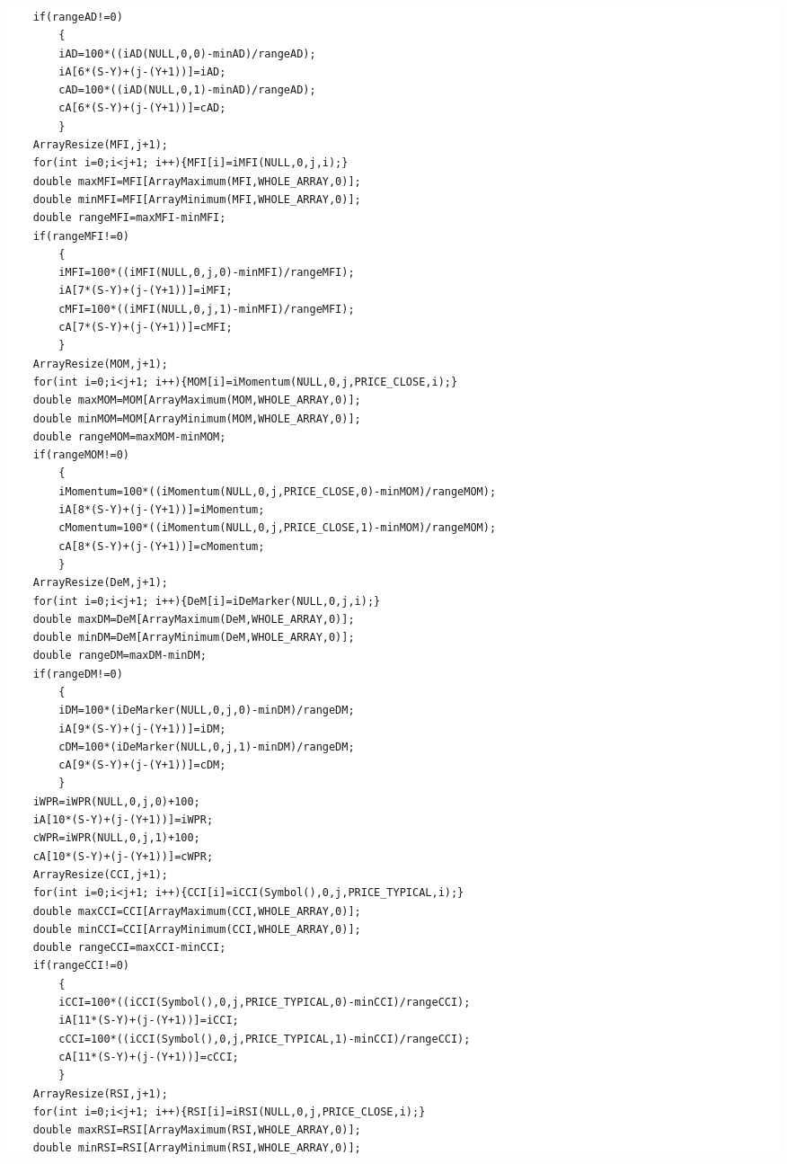 ```MQL4
    if(rangeAD!=0)
        {
        iAD=100*((iAD(NULL,0,0)-minAD)/rangeAD);
        iA[6*(S-Y)+(j-(Y+1))]=iAD;
        cAD=100*((iAD(NULL,0,1)-minAD)/rangeAD);
        cA[6*(S-Y)+(j-(Y+1))]=cAD;
        }
    ArrayResize(MFI,j+1);
    for(int i=0;i<j+1; i++){MFI[i]=iMFI(NULL,0,j,i);}
    double maxMFI=MFI[ArrayMaximum(MFI,WHOLE_ARRAY,0)];
    double minMFI=MFI[ArrayMinimum(MFI,WHOLE_ARRAY,0)];
    double rangeMFI=maxMFI-minMFI;
    if(rangeMFI!=0)
        {
        iMFI=100*((iMFI(NULL,0,j,0)-minMFI)/rangeMFI);
        iA[7*(S-Y)+(j-(Y+1))]=iMFI;
        cMFI=100*((iMFI(NULL,0,j,1)-minMFI)/rangeMFI);
        cA[7*(S-Y)+(j-(Y+1))]=cMFI;
        }
    ArrayResize(MOM,j+1);
    for(int i=0;i<j+1; i++){MOM[i]=iMomentum(NULL,0,j,PRICE_CLOSE,i);}
    double maxMOM=MOM[ArrayMaximum(MOM,WHOLE_ARRAY,0)];
    double minMOM=MOM[ArrayMinimum(MOM,WHOLE_ARRAY,0)];
    double rangeMOM=maxMOM-minMOM;
    if(rangeMOM!=0)
        {
        iMomentum=100*((iMomentum(NULL,0,j,PRICE_CLOSE,0)-minMOM)/rangeMOM);
        iA[8*(S-Y)+(j-(Y+1))]=iMomentum;
        cMomentum=100*((iMomentum(NULL,0,j,PRICE_CLOSE,1)-minMOM)/rangeMOM);
        cA[8*(S-Y)+(j-(Y+1))]=cMomentum;
        }
    ArrayResize(DeM,j+1);
    for(int i=0;i<j+1; i++){DeM[i]=iDeMarker(NULL,0,j,i);}
    double maxDM=DeM[ArrayMaximum(DeM,WHOLE_ARRAY,0)];
    double minDM=DeM[ArrayMinimum(DeM,WHOLE_ARRAY,0)];
    double rangeDM=maxDM-minDM;
    if(rangeDM!=0)
        {
        iDM=100*(iDeMarker(NULL,0,j,0)-minDM)/rangeDM;
        iA[9*(S-Y)+(j-(Y+1))]=iDM;
        cDM=100*(iDeMarker(NULL,0,j,1)-minDM)/rangeDM;
        cA[9*(S-Y)+(j-(Y+1))]=cDM;
        }
    iWPR=iWPR(NULL,0,j,0)+100;
    iA[10*(S-Y)+(j-(Y+1))]=iWPR;
    cWPR=iWPR(NULL,0,j,1)+100;
    cA[10*(S-Y)+(j-(Y+1))]=cWPR;
    ArrayResize(CCI,j+1);
    for(int i=0;i<j+1; i++){CCI[i]=iCCI(Symbol(),0,j,PRICE_TYPICAL,i);}
    double maxCCI=CCI[ArrayMaximum(CCI,WHOLE_ARRAY,0)];
    double minCCI=CCI[ArrayMinimum(CCI,WHOLE_ARRAY,0)];
    double rangeCCI=maxCCI-minCCI;
    if(rangeCCI!=0)
        {
        iCCI=100*((iCCI(Symbol(),0,j,PRICE_TYPICAL,0)-minCCI)/rangeCCI);
        iA[11*(S-Y)+(j-(Y+1))]=iCCI;
        cCCI=100*((iCCI(Symbol(),0,j,PRICE_TYPICAL,1)-minCCI)/rangeCCI);
        cA[11*(S-Y)+(j-(Y+1))]=cCCI;
        }
    ArrayResize(RSI,j+1);
    for(int i=0;i<j+1; i++){RSI[i]=iRSI(NULL,0,j,PRICE_CLOSE,i);}
    double maxRSI=RSI[ArrayMaximum(RSI,WHOLE_ARRAY,0)];
    double minRSI=RSI[ArrayMinimum(RSI,WHOLE_ARRAY,0)];
```